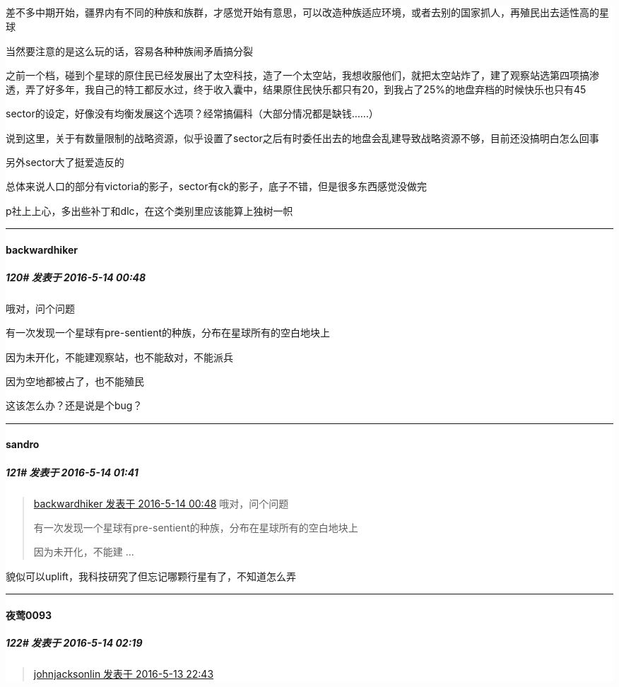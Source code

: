 
差不多中期开始，疆界内有不同的种族和族群，才感觉开始有意思，可以改造种族适应环境，或者去别的国家抓人，再殖民出去适性高的星球

当然要注意的是这么玩的话，容易各种种族闹矛盾搞分裂

之前一个档，碰到个星球的原住民已经发展出了太空科技，造了一个太空站，我想收服他们，就把太空站炸了，建了观察站选第四项搞渗透，弄了好多年，我自己的特工都反水过，终于收入囊中，结果原住民快乐都只有20，到我占了25%的地盘弃档的时候快乐也只有45


sector的设定，好像没有均衡发展这个选项？经常搞偏科（大部分情况都是缺钱……）

说到这里，关于有数量限制的战略资源，似乎设置了sector之后有时委任出去的地盘会乱建导致战略资源不够，目前还没搞明白怎么回事

另外sector大了挺爱造反的


总体来说人口的部分有victoria的影子，sector有ck的影子，底子不错，但是很多东西感觉没做完

p社上上心，多出些补丁和dlc，在这个类别里应该能算上独树一帜


-----

####  backwardhiker  
##### 120#       发表于 2016-5-14 00:48


哦对，问个问题

有一次发现一个星球有pre-sentient的种族，分布在星球所有的空白地块上

因为未开化，不能建观察站，也不能敌对，不能派兵

因为空地都被占了，也不能殖民

这该怎么办？还是说是个bug？


-----

####  sandro  
##### 121#       发表于 2016-5-14 01:41


<blockquote><a href="httphttps://bbs.saraba1st.com/2b/forum.php?mod=redirect&amp;amp;goto=findpost&amp;amp;pid=32422101&amp;amp;ptid=1275523" target="_blank">backwardhiker 发表于 2016-5-14 00:48</a>
哦对，问个问题

有一次发现一个星球有pre-sentient的种族，分布在星球所有的空白地块上

因为未开化，不能建 ...</blockquote>
貌似可以uplift，我科技研究了但忘记哪颗行星有了，不知道怎么弄


-----

####  夜莺0093  
##### 122#       发表于 2016-5-14 02:19


<blockquote><a href="httphttps://bbs.saraba1st.com/2b/forum.php?mod=redirect&amp;goto=findpost&amp;pid=32421326&amp;ptid=1275523" target="_blank">johnjacksonlin 发表于 2016-5-13 22:43</a>
